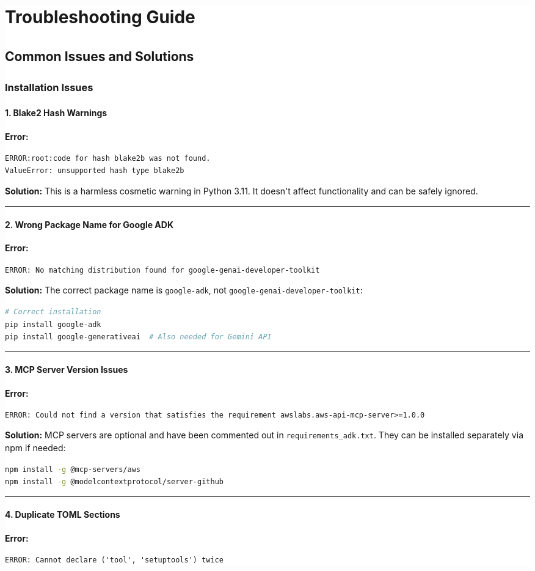 # Troubleshooting Guide

## Common Issues and Solutions

### Installation Issues

#### 1. Blake2 Hash Warnings
**Error:**
```
ERROR:root:code for hash blake2b was not found.
ValueError: unsupported hash type blake2b
```

**Solution:** This is a harmless cosmetic warning in Python 3.11. It doesn't affect functionality and can be safely ignored.

---

#### 2. Wrong Package Name for Google ADK
**Error:**
```
ERROR: No matching distribution found for google-genai-developer-toolkit
```

**Solution:** The correct package name is `google-adk`, not `google-genai-developer-toolkit`:
```bash
# Correct installation
pip install google-adk
pip install google-generativeai  # Also needed for Gemini API
```

---

#### 3. MCP Server Version Issues
**Error:**
```
ERROR: Could not find a version that satisfies the requirement awslabs.aws-api-mcp-server>=1.0.0
```

**Solution:** MCP servers are optional and have been commented out in `requirements_adk.txt`. They can be installed separately via npm if needed:
```bash
npm install -g @mcp-servers/aws
npm install -g @modelcontextprotocol/server-github
```

---

#### 4. Duplicate TOML Sections
**Error:**
```
ERROR: Cannot declare ('tool', 'setuptools') twice
```
